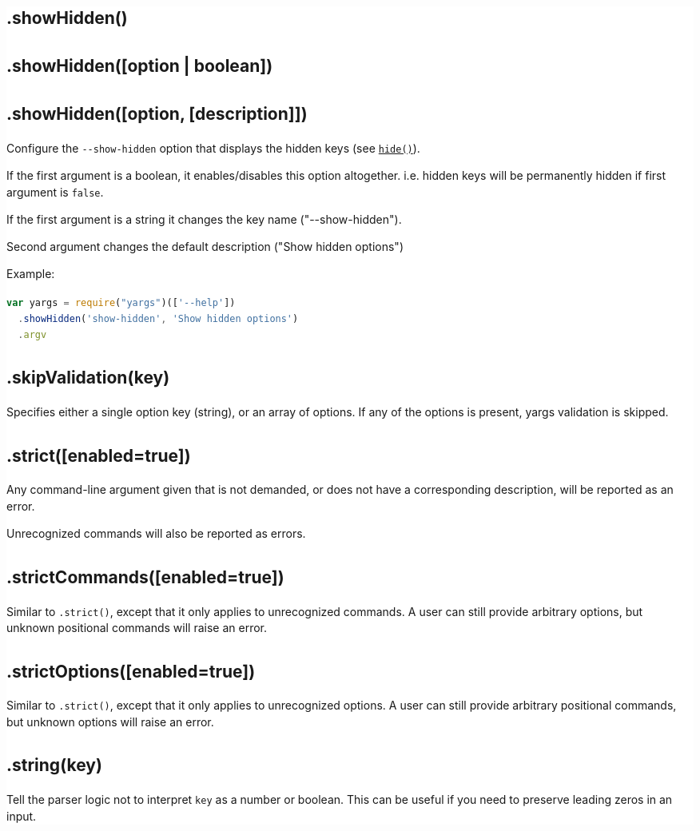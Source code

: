 <a name="showHidden"></a>.showHidden()
-----------------------------------------
.showHidden([option | boolean])
-----------------------------------------
.showHidden([option, [description]])
-----------------------------------------

Configure the `--show-hidden` option that displays the hidden keys (see [`hide()`](#hide)).

If the first argument is a boolean, it enables/disables this option altogether. i.e. hidden keys will be permanently hidden if first argument is `false`.

If the first argument is a string it changes the key name ("--show-hidden").

Second argument changes the default description ("Show hidden options")

Example:

```js
var yargs = require("yargs")(['--help'])
  .showHidden('show-hidden', 'Show hidden options')
  .argv
```

<a name="skipValidation"></a>.skipValidation(key)
-----------------

Specifies either a single option key (string), or an array of options.
If any of the options is present, yargs validation is skipped.

.strict([enabled=true])
---------

Any command-line argument given that is not demanded, or does not have a
corresponding description, will be reported as an error.

Unrecognized commands will also be reported as errors.

.strictCommands([enabled=true])
---------

Similar to `.strict()`, except that it only applies to unrecognized commands. A
user can still provide arbitrary options, but unknown positional commands
will raise an error.

.strictOptions([enabled=true])
---------

Similar to `.strict()`, except that it only applies to unrecognized options. A
user can still provide arbitrary positional commands, but unknown options
will raise an error.

<a name="string"></a>.string(key)
------------

Tell the parser logic not to interpret `key` as a number or boolean.
This can be useful if you need to preserve leading zeros in an input.
